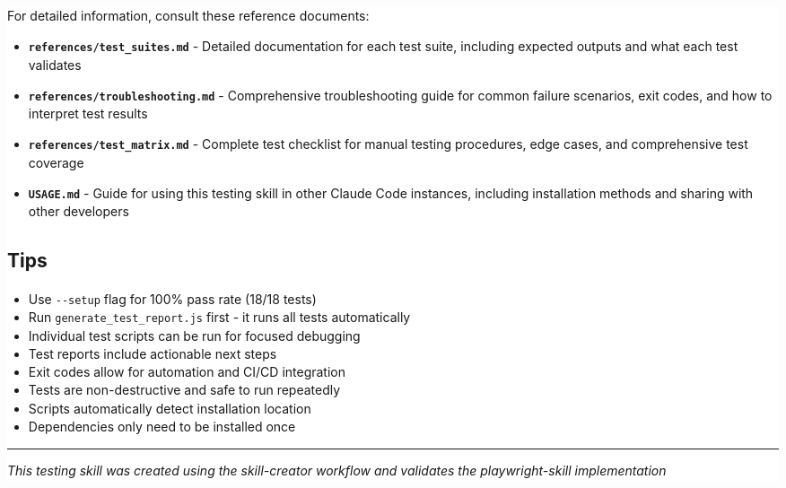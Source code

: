 For detailed information, consult these reference documents:

- **`references/test_suites.md`** - Detailed documentation for each test suite, including expected outputs and what each test validates

- **`references/troubleshooting.md`** - Comprehensive troubleshooting guide for common failure scenarios, exit codes, and how to interpret test results

- **`references/test_matrix.md`** - Complete test checklist for manual testing procedures, edge cases, and comprehensive test coverage

- **`USAGE.md`** - Guide for using this testing skill in other Claude Code instances, including installation methods and sharing with other developers

## Tips

- Use `--setup` flag for 100% pass rate (18/18 tests)
- Run `generate_test_report.js` first - it runs all tests automatically
- Individual test scripts can be run for focused debugging
- Test reports include actionable next steps
- Exit codes allow for automation and CI/CD integration
- Tests are non-destructive and safe to run repeatedly
- Scripts automatically detect installation location
- Dependencies only need to be installed once

---

*This testing skill was created using the skill-creator workflow and validates the playwright-skill implementation*

